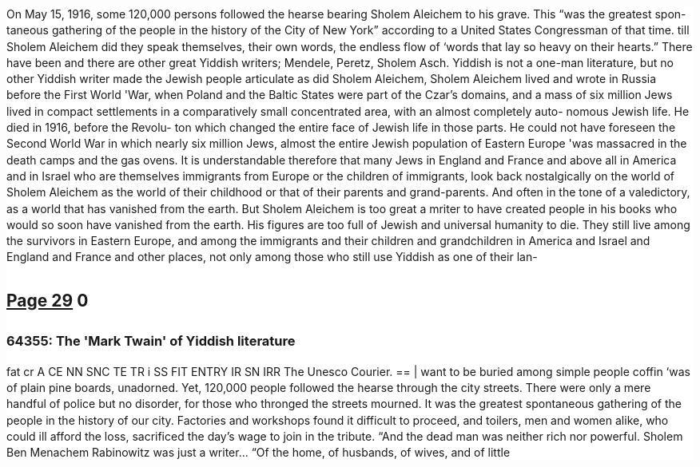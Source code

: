   
On May 15, 1916, some 120,000 persons followed the hearse bearing Sholem Aleichem to his grave. This “was the greatest spon- 
taneous gathering of the people in the history of the City of New York” according to a United States Congressman of that time. 
till Sholem Aleichem did they speak themselves, their 
own words, the endless flow of ‘words that lay so heavy on 
their hearts.” 
There have been and there are other great Yiddish 
writers; Mendele, Peretz, Sholem Asch. Yiddish is not a 
one-man literature, but no other Yiddish writer made the 
Jewish people articulate as did Sholem Aleichem, 
Sholem Aleichem lived and wrote in Russia before the 
First World 'War, when Poland and the Baltic States were 
part of the Czar’s domains, and a mass of six million 
Jews lived in compact settlements in a comparatively 
small concentrated area, with an almost completely auto- 
nomous Jewish life. He died in 1916, before the Revolu- 
ton which changed the entire face of Jewish life in those 
parts. 
He could not have foreseen the Second World War in 
which nearly six million Jews, almost the entire Jewish 
population of Eastern Europe 'was massacred in the death 
camps and the gas ovens. It is understandable therefore 
that many Jews in England and France and above all 
in America and in Israel who are themselves immigrants 
from Europe or the children of immigrants, look back 
nostalgically on the world of Sholem Aleichem as the 
world of their childhood or that of their parents and 
grand-parents. And often in the tone of a valedictory, 
as a world that has vanished from the earth. 
But Sholem Aleichem is too great a mriter to have 
created people in his books who would so soon have 
vanished from the earth. His figures are too full of Jewish 
and universal humanity to die. They still live among the 
survivors in Eastern Europe, and among the immigrants 
and their children and grandchildren in America and 
Israel and England and France and other places, not only 
among those who still use Yiddish as one of their lan- 
  
 

## [Page 29](https://demo.humlab.umu.se/courier/078332engo.pdf#page=29) 0

### 64355: The 'Mark Twain' of Yiddish literature

fat cr A CE NN SNC TE TR i SS FIT ENTRY IR SN IRR 
The Unesco Courier. == 
| want to be buried among simple people 
coffin ‘was of plain pine boards, unadorned. 
Yet, 120,000 people followed the hearse 
through the city streets. There were only 
a mere handful of police but no disorder, for those 
who thronged the streets mourned. It was the 
greatest spontaneous gathering of the people in the 
history of our city. Factories and workshops found 
it difficult to proceed, and toilers, men and women 
alike, who could ill afford the loss, sacrificed the 
day’s wage to join in the tribute. 
“And the dead man was neither rich nor powerful. 
Sholem Ben Menachem Rabinowitz was just a 
writer... 
“Of the home, of husbands, of wives, and of little 
